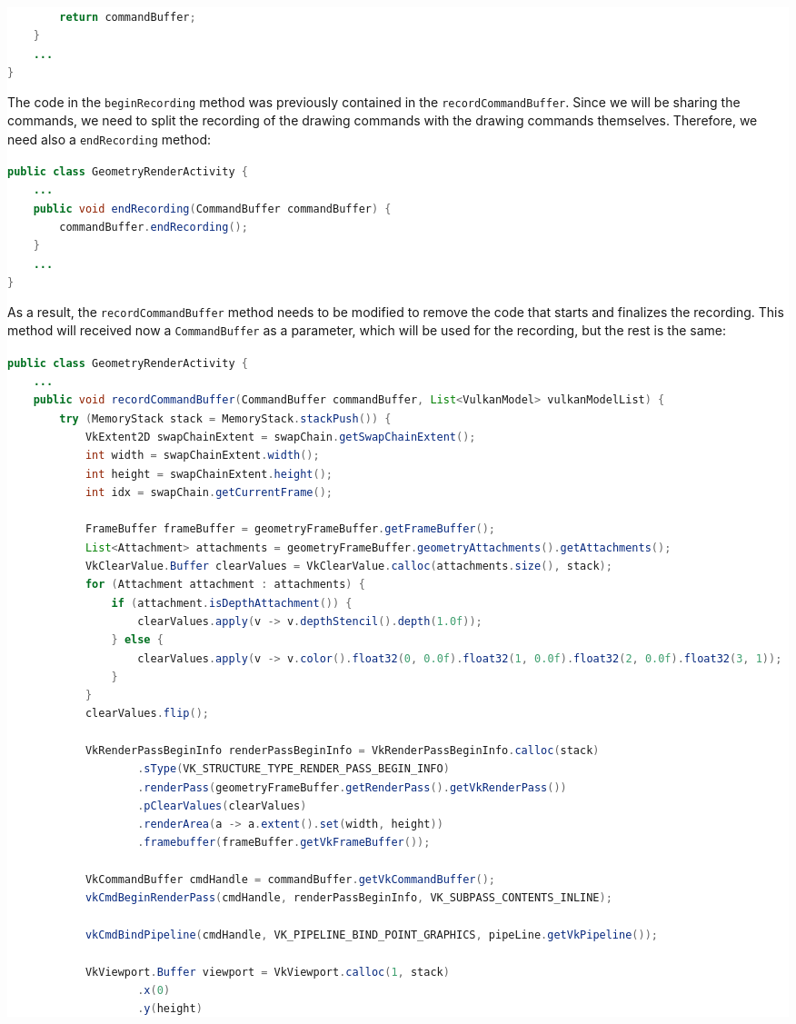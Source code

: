 ```java
        return commandBuffer;
    }
    ...
}
```

The code in the `beginRecording` method was previously contained in the `recordCommandBuffer`. Since we will be sharing the commands, we need to split the recording of the drawing commands with the drawing commands themselves. Therefore, we need also a `endRecording` method:

```java
public class GeometryRenderActivity {
    ...
    public void endRecording(CommandBuffer commandBuffer) {
        commandBuffer.endRecording();
    }
    ...
}
```

As a result, the `recordCommandBuffer` method needs to be modified to remove the code that starts and finalizes the recording. This method will received now a `CommandBuffer` as a parameter, which will be used for the recording, but the rest is the same:

```java
public class GeometryRenderActivity {
    ...
    public void recordCommandBuffer(CommandBuffer commandBuffer, List<VulkanModel> vulkanModelList) {
        try (MemoryStack stack = MemoryStack.stackPush()) {
            VkExtent2D swapChainExtent = swapChain.getSwapChainExtent();
            int width = swapChainExtent.width();
            int height = swapChainExtent.height();
            int idx = swapChain.getCurrentFrame();

            FrameBuffer frameBuffer = geometryFrameBuffer.getFrameBuffer();
            List<Attachment> attachments = geometryFrameBuffer.geometryAttachments().getAttachments();
            VkClearValue.Buffer clearValues = VkClearValue.calloc(attachments.size(), stack);
            for (Attachment attachment : attachments) {
                if (attachment.isDepthAttachment()) {
                    clearValues.apply(v -> v.depthStencil().depth(1.0f));
                } else {
                    clearValues.apply(v -> v.color().float32(0, 0.0f).float32(1, 0.0f).float32(2, 0.0f).float32(3, 1));
                }
            }
            clearValues.flip();

            VkRenderPassBeginInfo renderPassBeginInfo = VkRenderPassBeginInfo.calloc(stack)
                    .sType(VK_STRUCTURE_TYPE_RENDER_PASS_BEGIN_INFO)
                    .renderPass(geometryFrameBuffer.getRenderPass().getVkRenderPass())
                    .pClearValues(clearValues)
                    .renderArea(a -> a.extent().set(width, height))
                    .framebuffer(frameBuffer.getVkFrameBuffer());

            VkCommandBuffer cmdHandle = commandBuffer.getVkCommandBuffer();
            vkCmdBeginRenderPass(cmdHandle, renderPassBeginInfo, VK_SUBPASS_CONTENTS_INLINE);

            vkCmdBindPipeline(cmdHandle, VK_PIPELINE_BIND_POINT_GRAPHICS, pipeLine.getVkPipeline());

            VkViewport.Buffer viewport = VkViewport.calloc(1, stack)
                    .x(0)
                    .y(height)
```